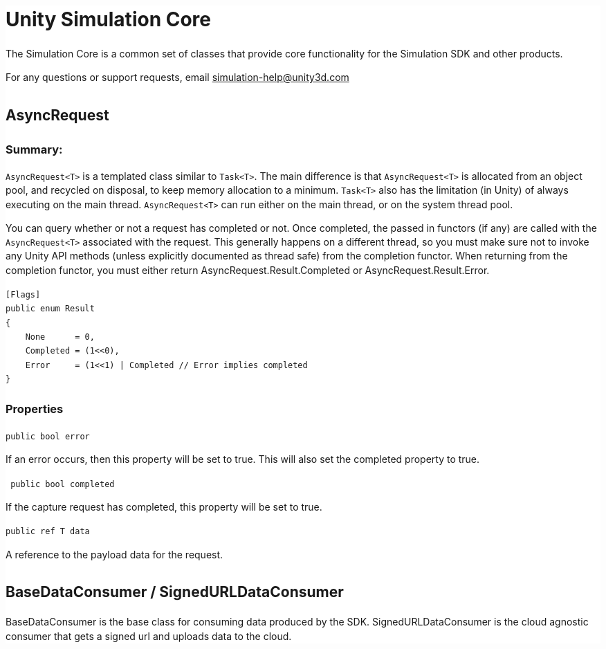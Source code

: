 # Unity Simulation Core
The Simulation Core is a common set of classes that provide core functionality for the Simulation SDK and other products.

For any questions or support requests, email simulation-help@unity3d.com

## AsyncRequest

### Summary: 

`AsyncRequest<T>` is a templated class similar to `Task<T>`. The main difference is that `AsyncRequest<T>` is allocated from an object pool, and recycled on disposal, to keep memory allocation to a minimum. `Task<T>` also has the limitation (in Unity) of always executing on the main thread. `AsyncRequest<T>` can run either on the main thread, or on the system thread pool.

You can query whether or not a request has completed or not. Once completed, the passed in functors (if any) are called with the `AsyncRequest<T>` associated with the request. This generally happens on a different thread, so you must make sure not to invoke any Unity API methods (unless explicitly documented as thread safe) from the completion functor. When returning from the completion functor, you must either return AsyncRequest.Result.Completed or AsyncRequest.Result.Error.

```	
[Flags]
public enum Result
{
    None      = 0,
    Completed = (1<<0),
    Error     = (1<<1) | Completed // Error implies completed
}
```

### Properties
 ```
 public bool error
 ```
If an error occurs, then this property will be set to true. This will also set the completed property to true.

```
 public bool completed
```
If the capture request has completed, this property will be set to true.

```
public ref T data
```
A reference to the payload data for the request.


## BaseDataConsumer / SignedURLDataConsumer

BaseDataConsumer is the base class for consuming data produced by the SDK. SignedURLDataConsumer is the cloud agnostic consumer that gets a signed url and uploads data to the cloud.
